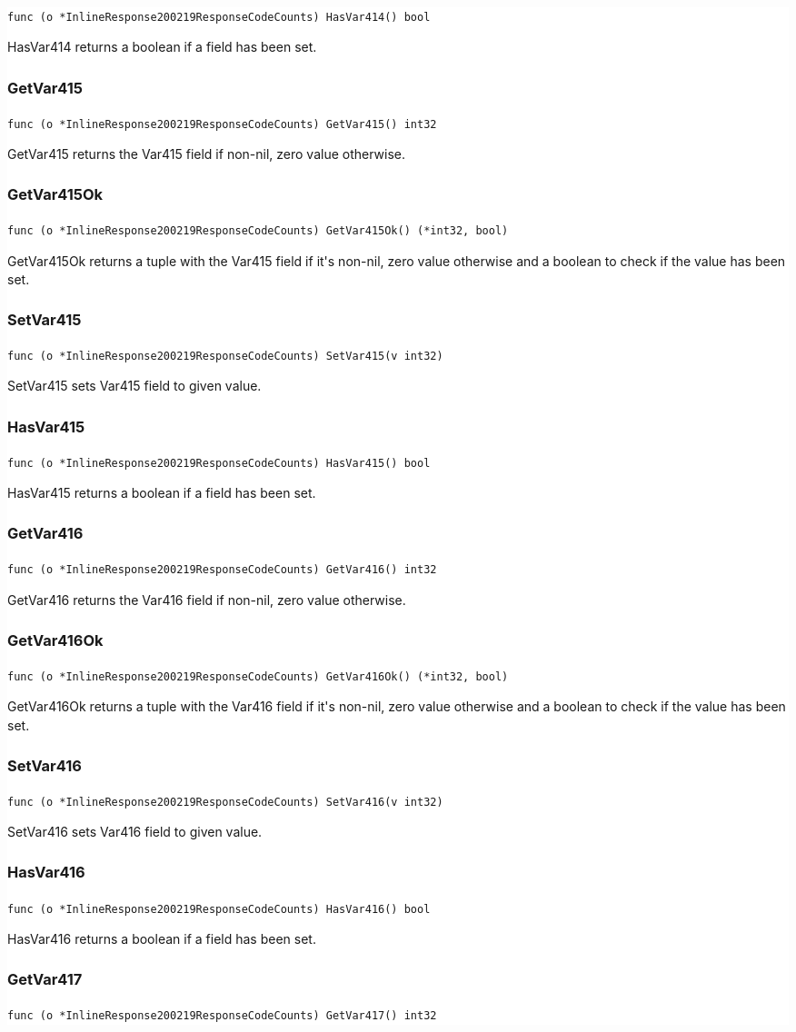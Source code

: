 `func (o *InlineResponse200219ResponseCodeCounts) HasVar414() bool`

HasVar414 returns a boolean if a field has been set.

### GetVar415

`func (o *InlineResponse200219ResponseCodeCounts) GetVar415() int32`

GetVar415 returns the Var415 field if non-nil, zero value otherwise.

### GetVar415Ok

`func (o *InlineResponse200219ResponseCodeCounts) GetVar415Ok() (*int32, bool)`

GetVar415Ok returns a tuple with the Var415 field if it's non-nil, zero value otherwise
and a boolean to check if the value has been set.

### SetVar415

`func (o *InlineResponse200219ResponseCodeCounts) SetVar415(v int32)`

SetVar415 sets Var415 field to given value.

### HasVar415

`func (o *InlineResponse200219ResponseCodeCounts) HasVar415() bool`

HasVar415 returns a boolean if a field has been set.

### GetVar416

`func (o *InlineResponse200219ResponseCodeCounts) GetVar416() int32`

GetVar416 returns the Var416 field if non-nil, zero value otherwise.

### GetVar416Ok

`func (o *InlineResponse200219ResponseCodeCounts) GetVar416Ok() (*int32, bool)`

GetVar416Ok returns a tuple with the Var416 field if it's non-nil, zero value otherwise
and a boolean to check if the value has been set.

### SetVar416

`func (o *InlineResponse200219ResponseCodeCounts) SetVar416(v int32)`

SetVar416 sets Var416 field to given value.

### HasVar416

`func (o *InlineResponse200219ResponseCodeCounts) HasVar416() bool`

HasVar416 returns a boolean if a field has been set.

### GetVar417

`func (o *InlineResponse200219ResponseCodeCounts) GetVar417() int32`
